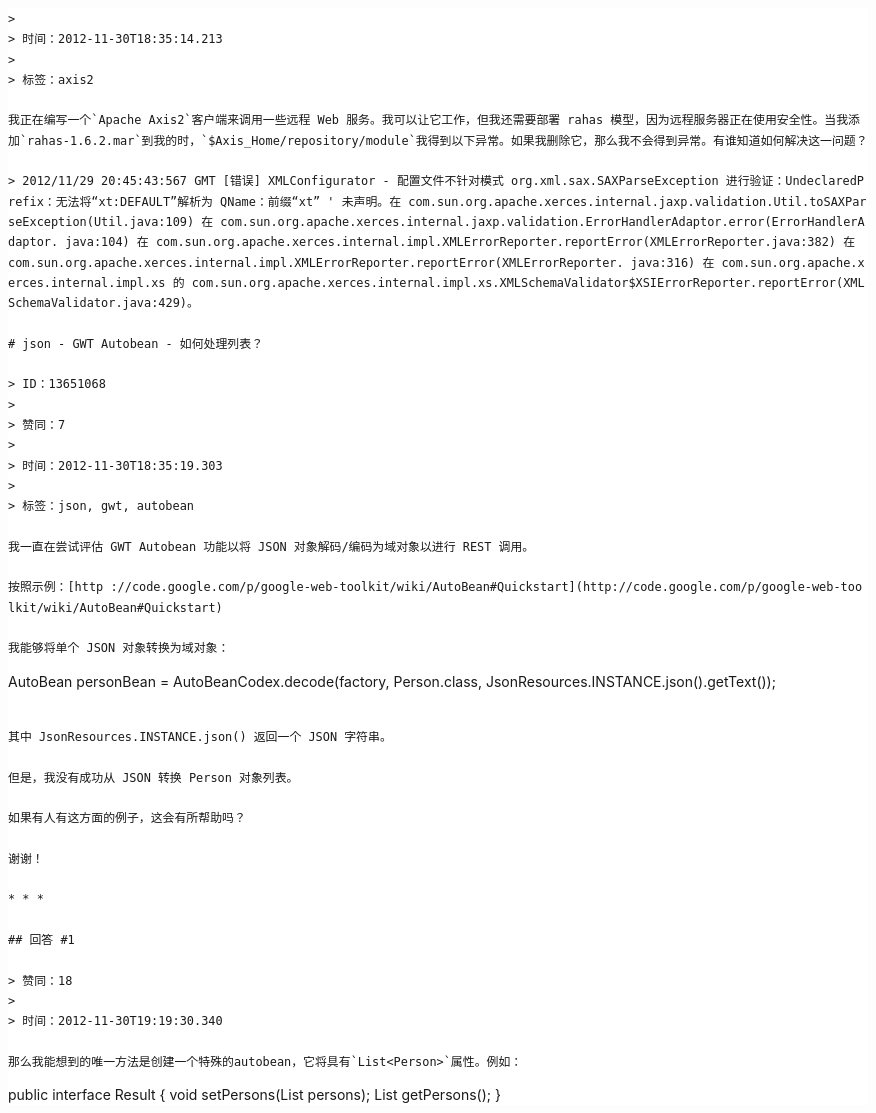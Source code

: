 ```
> 
> 时间：2012-11-30T18:35:14.213
> 
> 标签：axis2

我正在编写一个`Apache Axis2`客户端来调用一些远程 Web 服务。我可以让它工作，但我还需要部署 rahas 模型，因为远程服务器正在使用安全性。当我添加`rahas-1.6.2.mar`到我的时，`$Axis_Home/repository/module`我得到以下异常。如果我删除它，那么我不会得到异常。有谁知道如何解决这一问题？

> 2012/11/29 20:45:43:567 GMT [错误] XMLConfigurator - 配置文件不针对模式 org.xml.sax.SAXParseException 进行验证：UndeclaredPrefix：无法将“xt:DEFAULT”解析为 QName：前缀“xt” ' 未声明。在 com.sun.org.apache.xerces.internal.jaxp.validation.Util.toSAXParseException(Util.java:109) 在 com.sun.org.apache.xerces.internal.jaxp.validation.ErrorHandlerAdaptor.error(ErrorHandlerAdaptor. java:104) 在 com.sun.org.apache.xerces.internal.impl.XMLErrorReporter.reportError(XMLErrorReporter.java:382) 在 com.sun.org.apache.xerces.internal.impl.XMLErrorReporter.reportError(XMLErrorReporter. java:316) 在 com.sun.org.apache.xerces.internal.impl.xs 的 com.sun.org.apache.xerces.internal.impl.xs.XMLSchemaValidator$XSIErrorReporter.reportError(XMLSchemaValidator.java:429)。

# json - GWT Autobean - 如何处理列表？

> ID：13651068
> 
> 赞同：7
> 
> 时间：2012-11-30T18:35:19.303
> 
> 标签：json, gwt, autobean

我一直在尝试评估 GWT Autobean 功能以将 JSON 对象解码/编码为域对象以进行 REST 调用。

按照示例：[http ://code.google.com/p/google-web-toolkit/wiki/AutoBean#Quickstart](http://code.google.com/p/google-web-toolkit/wiki/AutoBean#Quickstart)

我能够将单个 JSON 对象转换为域对象：

```
AutoBean<Person> personBean = AutoBeanCodex.decode(factory, Person.class, JsonResources.INSTANCE.json().getText()); 
```

其中 JsonResources.INSTANCE.json() 返回一个 JSON 字符串。

但是，我没有成功从 JSON 转换 Person 对象列表。

如果有人有这方面的例子，这会有所帮助吗？

谢谢！

* * *

## 回答 #1

> 赞同：18
> 
> 时间：2012-11-30T19:19:30.340

那么我能想到的唯一方法是创建一个特殊的autobean，它将具有`List<Person>`属性。例如：

```
public interface Result {
    void setPersons(List<Person> persons);
    List<Person> getPersons();
} 
```

```